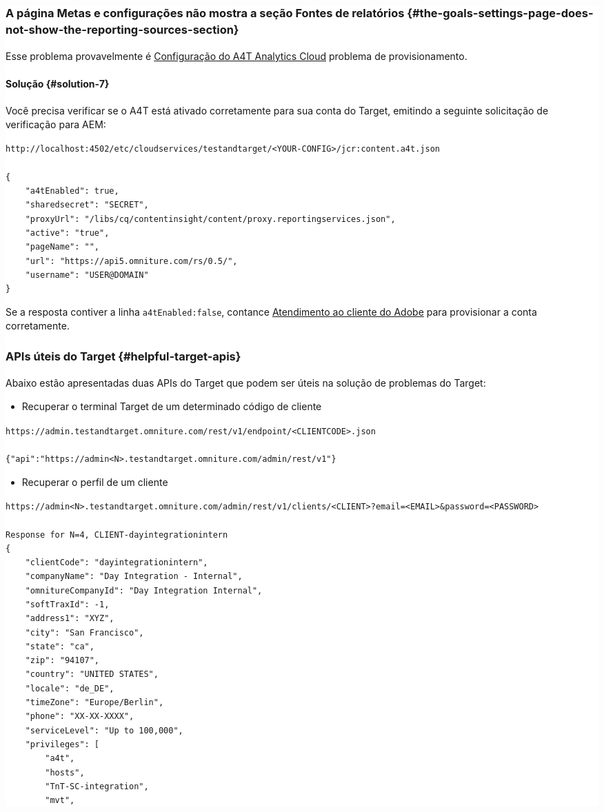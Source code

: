 ### A página Metas e configurações não mostra a seção Fontes de relatórios {#the-goals-settings-page-does-not-show-the-reporting-sources-section}

Esse problema provavelmente é [Configuração do A4T Analytics Cloud](/help/sites-administering/target-configuring.md) problema de provisionamento.

#### Solução {#solution-7}

Você precisa verificar se o A4T está ativado corretamente para sua conta do Target, emitindo a seguinte solicitação de verificação para AEM:

```
http://localhost:4502/etc/cloudservices/testandtarget/<YOUR-CONFIG>/jcr:content.a4t.json
 
{
    "a4tEnabled": true,
    "sharedsecret": "SECRET",
    "proxyUrl": "/libs/cq/contentinsight/content/proxy.reportingservices.json",
    "active": "true",
    "pageName": "",
    "url": "https://api5.omniture.com/rs/0.5/",
    "username": "USER@DOMAIN"
}
```

Se a resposta contiver a linha `a4tEnabled:false`, contance [Atendimento ao cliente do Adobe](https://helpx.adobe.com/contact.html) para provisionar a conta corretamente.

### APIs úteis do Target {#helpful-target-apis}

Abaixo estão apresentadas duas APIs do Target que podem ser úteis na solução de problemas do Target:

* Recuperar o terminal Target de um determinado código de cliente

```
https://admin.testandtarget.omniture.com/rest/v1/endpoint/<CLIENTCODE>.json
 
{"api":"https://admin<N>.testandtarget.omniture.com/admin/rest/v1"}
```

* Recuperar o perfil de um cliente

```
https://admin<N>.testandtarget.omniture.com/admin/rest/v1/clients/<CLIENT>?email=<EMAIL>&password=<PASSWORD>
 
Response for N=4, CLIENT-dayintegrationintern
{
    "clientCode": "dayintegrationintern",
    "companyName": "Day Integration - Internal",
    "omnitureCompanyId": "Day Integration Internal",
    "softTraxId": -1,
    "address1": "XYZ",
    "city": "San Francisco",
    "state": "ca",
    "zip": "94107",
    "country": "UNITED STATES",
    "locale": "de_DE",
    "timeZone": "Europe/Berlin",
    "phone": "XX-XX-XXXX",
    "serviceLevel": "Up to 100,000",
    "privileges": [
        "a4t",
        "hosts",
        "TnT-SC-integration",
        "mvt",
```